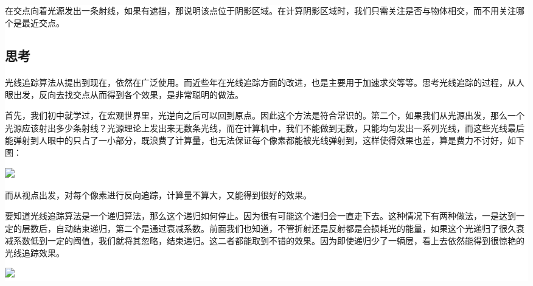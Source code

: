 在交点向着光源发出一条射线，如果有遮挡，那说明该点位于阴影区域。在计算阴影区域时，我们只需关注是否与物体相交，而不用关注哪个是最近交点。

[](about:blank#%E6%80%9D%E8%80%83 "思考")思考
-----------------------------------------

光线追踪算法从提出到现在，依然在广泛使用。而近些年在光线追踪方面的改进，也是主要用于加速求交等等。思考光线追踪的过程，从人眼出发，反向去找交点从而得到各个效果，是非常聪明的做法。

首先，我们初中就学过，在宏观世界里，光逆向之后可以回到原点。因此这个方法是符合常识的。第二个，如果我们从光源出发，那么一个光源应该射出多少条射线？光源理论上发出来无数条光线，而在计算机中，我们不能做到无数，只能均匀发出一系列光线，而这些光线最后能弹射到人眼中的只占了一小部分，既浪费了计算量，也无法保证每个像素都能被光线弹射到，这样使得效果也差，算是费力不讨好，如下图：

![](https://evolution-video.oss-cn-beijing.aliyuncs.com/wlsdzyzl_hexo/light_tracking8.jpg)

而从视点出发，对每个像素进行反向追踪，计算量不算大，又能得到很好的效果。

要知道光线追踪算法是一个递归算法，那么这个递归如何停止。因为很有可能这个递归会一直走下去。这种情况下有两种做法，一是达到一定的层数后，自动结束递归，第二个是通过衰减系数。前面我们也知道，不管折射还是反射都是会损耗光的能量，如果这个光递归了很久衰减系数低到一定的阈值，我们就将其忽略，结束递归。这二者都能取到不错的效果。因为即使递归少了一辆层，看上去依然能得到很惊艳的光线追踪效果。

![](https://evolution-video.oss-cn-beijing.aliyuncs.com/wlsdzyzl_hexo/light_tracking7.jpg)
